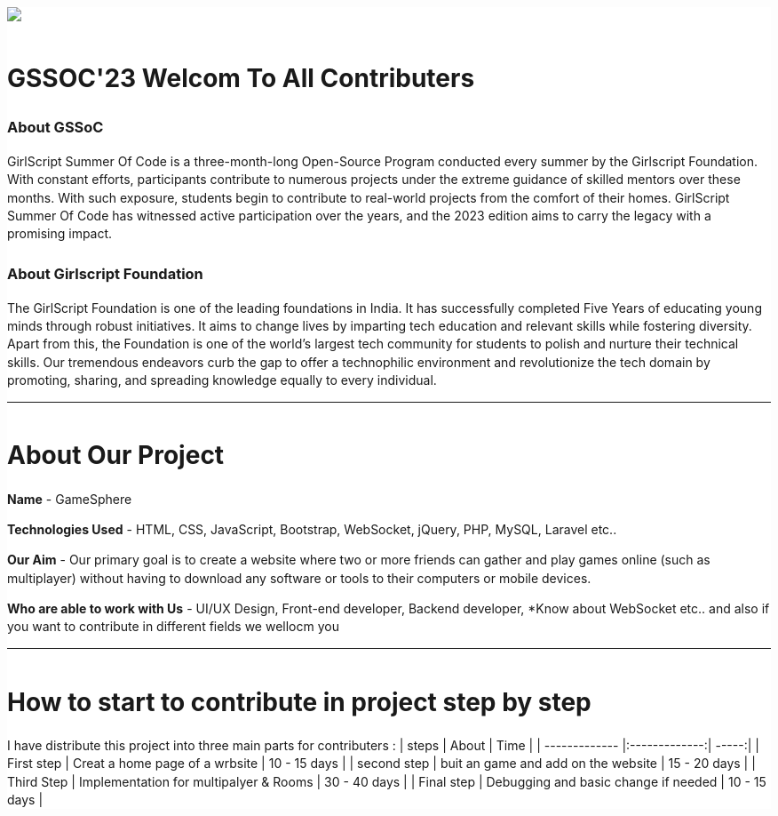 <img style="width:100%" src="https://user-images.githubusercontent.com/98798977/236624352-6f5440bb-1b5a-41e3-a2d2-97b5ef2b7387.png">

# GSSOC'23 Welcom To All Contributers
### About GSSoC
GirlScript Summer Of Code is a three-month-long Open-Source Program conducted every summer by the Girlscript Foundation. With constant efforts, participants contribute to numerous projects under the extreme guidance of skilled mentors over these months. With such exposure, students begin to contribute to real-world projects from the comfort of their homes. GirlScript Summer Of Code has witnessed active participation over the years, and the 2023 edition aims to carry the legacy with a promising impact.

### About Girlscript Foundation
The GirlScript Foundation is one of the leading foundations in India. It has successfully completed Five Years of educating young minds through robust initiatives. It aims to change lives by imparting tech education and relevant skills while fostering diversity. Apart from this, the Foundation is one of the world’s largest tech community for students to polish and nurture their technical skills. Our tremendous endeavors curb the gap to offer a technophilic environment and revolutionize the tech domain by promoting, sharing, and spreading knowledge equally to every individual.

______________________________________________________________________________________________________________________________________________________________

# About Our Project

**Name** - GameSphere 

**Technologies Used** - HTML, CSS, JavaScript, Bootstrap, WebSocket, jQuery, PHP, MySQL, Laravel etc..

**Our Aim** - Our primary goal is to create a website where two or more friends can gather and play games online (such as multiplayer) without having to download any software or tools to their computers or mobile devices.

**Who are able to work with Us** - UI/UX Design, Front-end developer, Backend developer, *Know about WebSocket etc.. and also if you want to contribute in different fields we wellocm you 
______________________________________________________________________________________________________________________________________________________________

# How to start to contribute in project step by step

I have distribute this project into three main parts for contributers :
| steps         | About         | Time  |
| ------------- |:-------------:| -----:|
| First step    | Creat a home page of a wrbsite | 10 - 15 days |
| second step   | buit an game and add on the website  |  15 - 20 days |
| Third Step    | Implementation for multipalyer & Rooms | 30 - 40 days |
| Final step    | Debugging and basic change if needed | 10 - 15 days |
